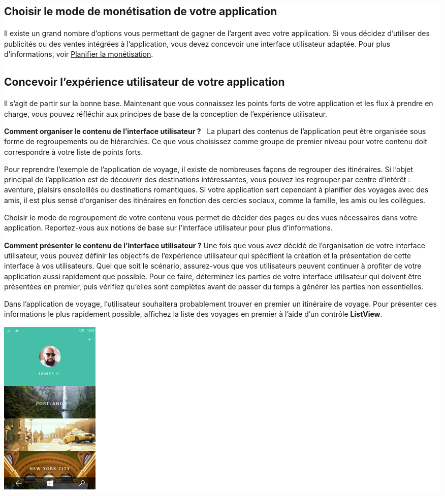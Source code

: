 ## <a name="decide-how-to-monetize-your-app"></a>Choisir le mode de monétisation de votre application

Il existe un grand nombre d’options vous permettant de gagner de l’argent avec votre application. Si vous décidez d’utiliser des publicités ou des ventes intégrées à l’application, vous devez concevoir une interface utilisateur adaptée. Pour plus d’informations, voir [Planifier la monétisation](../monetize/index.md).

## <a name="design-the-ux-for-your-app"></a>Concevoir l’expérience utilisateur de votre application

Il s’agit de partir sur la bonne base. Maintenant que vous connaissez les points forts de votre application et les flux à prendre en charge, vous pouvez réfléchir aux principes de base de la conception de l’expérience utilisateur.

**Comment organiser le contenu de l’interface utilisateur ?**   La plupart des contenus de l’application peut être organisée sous forme de regroupements ou de hiérarchies. Ce que vous choisissez comme groupe de premier niveau pour votre contenu doit correspondre à votre liste de points forts.

Pour reprendre l’exemple de l’application de voyage, il existe de nombreuses façons de regrouper des itinéraires. Si l’objet principal de l’application est de découvrir des destinations intéressantes, vous pouvez les regrouper par centre d’intérêt : aventure, plaisirs ensoleillés ou destinations romantiques. Si votre application sert cependant à planifier des voyages avec des amis, il est plus sensé d’organiser des itinéraires en fonction des cercles sociaux, comme la famille, les amis ou les collègues.

Choisir le mode de regroupement de votre contenu vous permet de décider des pages ou des vues nécessaires dans votre application. Reportez-vous aux notions de base sur l’interface utilisateur pour plus d’informations.

**Comment présenter le contenu de l’interface utilisateur ?** Une fois que vous avez décidé de l’organisation de votre interface utilisateur, vous pouvez définir les objectifs de l’expérience utilisateur qui spécifient la création et la présentation de cette interface à vos utilisateurs. Quel que soit le scénario, assurez-vous que vos utilisateurs peuvent continuer à profiter de votre application aussi rapidement que possible. Pour ce faire, déterminez les parties de votre interface utilisateur qui doivent être présentées en premier, puis vérifiez qu’elles sont complètes avant de passer du temps à générer les parties non essentielles.

Dans l’application de voyage, l’utilisateur souhaitera probablement trouver en premier un itinéraire de voyage. Pour présenter ces informations le plus rapidement possible, affichez la liste des voyages en premier à l’aide d’un contrôle **ListView**.

![Conception du sélecteur d’itinéraires d’une application de voyage](images/ux-app-travel-cc-a-1-180.png)

